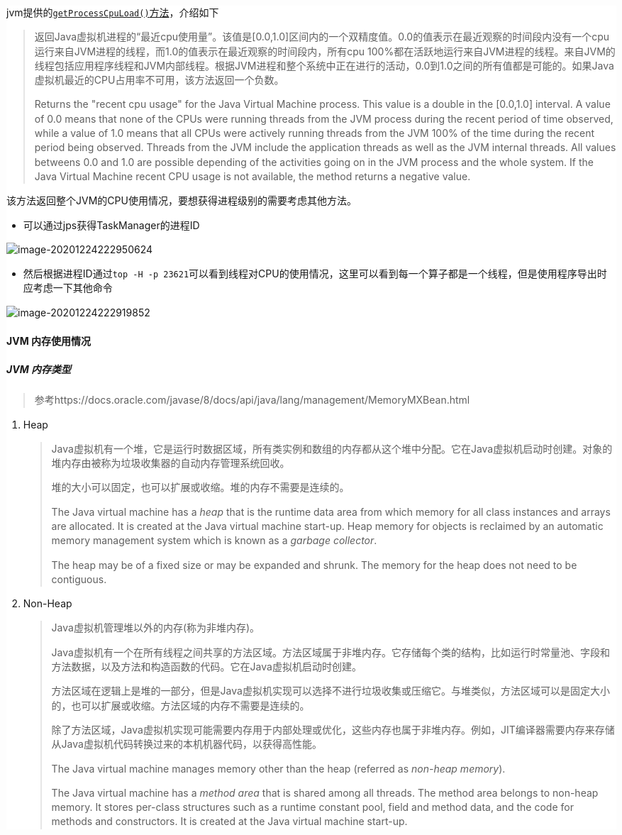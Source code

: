 jvm提供的[`getProcessCpuLoad()`方法](https://docs.oracle.com/javase/7/docs/jre/api/management/extension/com/sun/management/OperatingSystemMXBean.html#getProcessCpuLoad())，介绍如下

> 返回Java虚拟机进程的“最近cpu使用量”。该值是[0.0,1.0]区间内的一个双精度值。0.0的值表示在最近观察的时间段内没有一个cpu运行来自JVM进程的线程，而1.0的值表示在最近观察的时间段内，所有cpu 100%都在活跃地运行来自JVM进程的线程。来自JVM的线程包括应用程序线程和JVM内部线程。根据JVM进程和整个系统中正在进行的活动，0.0到1.0之间的所有值都是可能的。如果Java虚拟机最近的CPU占用率不可用，该方法返回一个负数。
>
> Returns the "recent cpu usage" for the Java Virtual Machine process. This value is a double in the [0.0,1.0] interval. A value of 0.0 means that none of the CPUs were running threads from the JVM process during the recent period of time observed, while a value of 1.0 means that all CPUs were actively running threads from the JVM 100% of the time during the recent period being observed. Threads from the JVM include the application threads as well as the JVM internal threads. All values betweens 0.0 and 1.0 are possible depending of the activities going on in the JVM process and the whole system. If the Java Virtual Machine recent CPU usage is not available, the method returns a negative value.

该方法返回整个JVM的CPU使用情况，要想获得进程级别的需要考虑其他方法。

- 可以通过jps获得TaskManager的进程ID

![image-20201224222950624](https://cdn.jsdelivr.net/gh/HalfCoke/blog_img@master/img/202203310131222.png)

- 然后根据进程ID通过`top -H -p 23621`可以看到线程对CPU的使用情况，这里可以看到每一个算子都是一个线程，但是使用程序导出时应考虑一下其他命令

![image-20201224222919852](https://cdn.jsdelivr.net/gh/HalfCoke/blog_img@master/img/202203310131259.png)

#### JVM 内存使用情况

##### JVM 内存类型

> 参考https://docs.oracle.com/javase/8/docs/api/java/lang/management/MemoryMXBean.html

1. Heap

   > Java虚拟机有一个堆，它是运行时数据区域，所有类实例和数组的内存都从这个堆中分配。它在Java虚拟机启动时创建。对象的堆内存由被称为垃圾收集器的自动内存管理系统回收。
   >
   > 堆的大小可以固定，也可以扩展或收缩。堆的内存不需要是连续的。
   >
   > The Java virtual machine has a *heap* that is the runtime data area from which memory for all class instances and arrays are allocated. It is created at the Java virtual machine start-up. Heap memory for objects is reclaimed by an automatic memory management system which is known as a *garbage collector*.
   >
   > The heap may be of a fixed size or may be expanded and shrunk. The memory for the heap does not need to be contiguous.

2. Non-Heap

   > Java虚拟机管理堆以外的内存(称为非堆内存)。
   >
   > Java虚拟机有一个在所有线程之间共享的方法区域。方法区域属于非堆内存。它存储每个类的结构，比如运行时常量池、字段和方法数据，以及方法和构造函数的代码。它在Java虚拟机启动时创建。
   >
   > 
   >
   > 方法区域在逻辑上是堆的一部分，但是Java虚拟机实现可以选择不进行垃圾收集或压缩它。与堆类似，方法区域可以是固定大小的，也可以扩展或收缩。方法区域的内存不需要是连续的。
   >
   > 
   >
   > 除了方法区域，Java虚拟机实现可能需要内存用于内部处理或优化，这些内存也属于非堆内存。例如，JIT编译器需要内存来存储从Java虚拟机代码转换过来的本机机器代码，以获得高性能。
   >
   > The Java virtual machine manages memory other than the heap (referred as *non-heap memory*).
   >
   > The Java virtual machine has a *method area* that is shared among all threads. The method area belongs to non-heap memory. It stores per-class structures such as a runtime constant pool, field and method data, and the code for methods and constructors. It is created at the Java virtual machine start-up.
   >